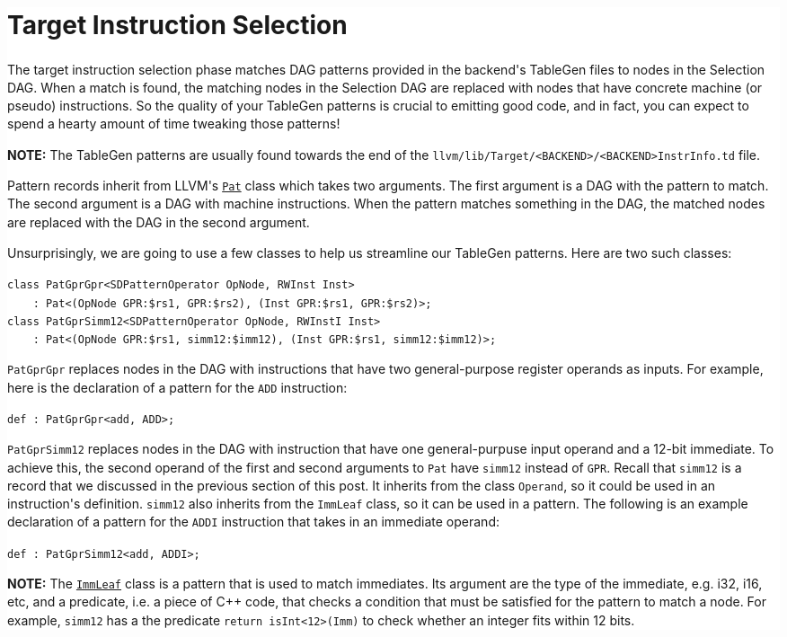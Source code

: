 # Target Instruction Selection

The target instruction selection phase matches DAG patterns provided in the
backend's TableGen files to nodes in the Selection DAG. When a match is found,
the matching nodes in the Selection DAG are replaced with nodes that have
concrete machine (or pseudo) instructions. So the quality of your TableGen
patterns is crucial to emitting good code, and in fact, you can expect to spend
a hearty amount of time tweaking those patterns!

**NOTE:** The TableGen patterns are usually found towards the end of the
`llvm/lib/Target/<BACKEND>/<BACKEND>InstrInfo.td` file.

Pattern records inherit from LLVM's
[`Pat`](https://github.com/andresag01/llvm-project/blob/38ac00579c9e84cb4374d34da917a37142f072ca/llvm/include/llvm/Target/TargetSelectionDAG.td#L1607)
class which takes two arguments. The first argument is a DAG with the pattern
to match. The second argument is a DAG with machine instructions. When the
pattern matches something in the DAG, the matched nodes are replaced with the
DAG in the second argument.

Unsurprisingly, we are going to use a few classes to help us streamline our
TableGen patterns. Here are two such classes:

```
class PatGprGpr<SDPatternOperator OpNode, RWInst Inst>
    : Pat<(OpNode GPR:$rs1, GPR:$rs2), (Inst GPR:$rs1, GPR:$rs2)>;
class PatGprSimm12<SDPatternOperator OpNode, RWInstI Inst>
    : Pat<(OpNode GPR:$rs1, simm12:$imm12), (Inst GPR:$rs1, simm12:$imm12)>;
```

`PatGprGpr` replaces nodes in the DAG with instructions that have two
general-purpose register operands as inputs. For example, here is the
declaration of a pattern for the `ADD` instruction:

```
def : PatGprGpr<add, ADD>;
```

`PatGprSimm12` replaces nodes in the DAG with instruction that have one
general-purpuse input operand and a 12-bit immediate. To achieve this, the
second operand of the first and second arguments to `Pat` have `simm12` instead
of `GPR`. Recall that `simm12` is a record that we discussed in the previous
section of this post. It inherits from the class `Operand`, so it could be used
in an instruction's definition. `simm12` also inherits from the `ImmLeaf`
class, so it can be used in a pattern. The following is an example declaration
of a pattern for the `ADDI` instruction that takes in an immediate operand:

```
def : PatGprSimm12<add, ADDI>;
```

**NOTE:** The
[`ImmLeaf`](https://github.com/andresag01/llvm-project/blob/38ac00579c9e84cb4374d34da917a37142f072ca/llvm/include/llvm/Target/TargetSelectionDAG.td#L858)
class is a pattern that is used to match immediates. Its argument are the type
of the immediate, e.g. i32, i16, etc, and a predicate, i.e. a piece of C++
code, that checks a condition that must be satisfied for the pattern to match a
node. For example, `simm12` has a the predicate `return isInt<12>(Imm)` to
check whether an integer fits within 12 bits.
